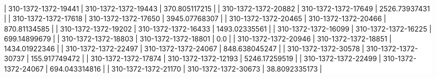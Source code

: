 | 310-1372-1372-19441 | 310-1372-1372-19443 | 370.805117215 |
| 310-1372-1372-20882 | 310-1372-1372-17649 | 2526.73937431 |
| 310-1372-1372-17618 | 310-1372-1372-17650 | 3945.07768307 |
| 310-1372-1372-20465 | 310-1372-1372-20466 | 870.81134585 |
| 310-1372-1372-19202 | 310-1372-1372-16433 | 1493.02335561 |
| 310-1372-1372-16099 | 310-1372-1372-16225 | 699.14899679 |
| 310-1372-1372-18803 | 310-1372-1372-18801 | 0.0 |
| 310-1372-1372-20946 | 310-1372-1372-18851 | 1434.01922346 |
| 310-1372-1372-22497 | 310-1372-1372-24067 | 848.638045247 |
| 310-1372-1372-30578 | 310-1372-1372-30737 | 155.917749472 |
| 310-1372-1372-17874 | 310-1372-1372-12193 | 5246.17259519 |
| 310-1372-1372-22499 | 310-1372-1372-24067 | 694.043314816 |
| 310-1372-1372-21170 | 310-1372-1372-30673 | 38.8092335173 |
